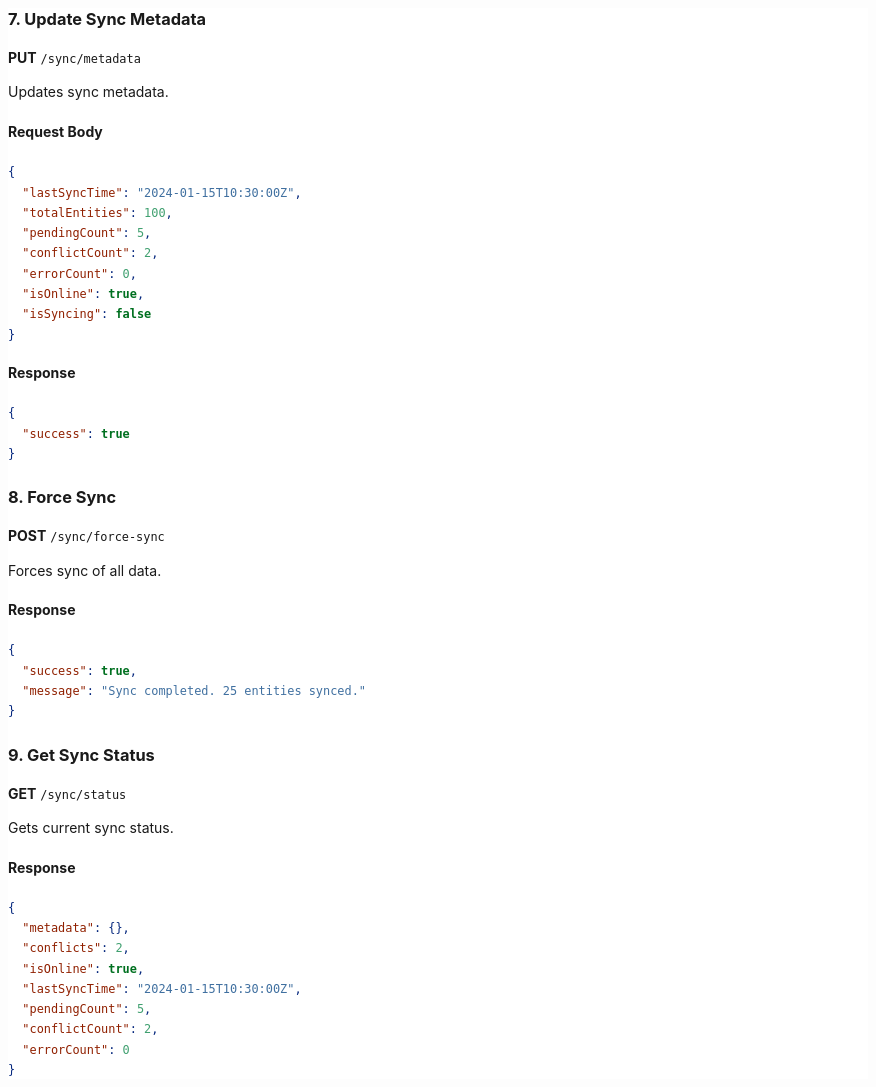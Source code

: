 ### 7. Update Sync Metadata

**PUT** `/sync/metadata`

Updates sync metadata.

#### Request Body

```json
{
  "lastSyncTime": "2024-01-15T10:30:00Z",
  "totalEntities": 100,
  "pendingCount": 5,
  "conflictCount": 2,
  "errorCount": 0,
  "isOnline": true,
  "isSyncing": false
}
```

#### Response

```json
{
  "success": true
}
```

### 8. Force Sync

**POST** `/sync/force-sync`

Forces sync of all data.

#### Response

```json
{
  "success": true,
  "message": "Sync completed. 25 entities synced."
}
```

### 9. Get Sync Status

**GET** `/sync/status`

Gets current sync status.

#### Response

```json
{
  "metadata": {},
  "conflicts": 2,
  "isOnline": true,
  "lastSyncTime": "2024-01-15T10:30:00Z",
  "pendingCount": 5,
  "conflictCount": 2,
  "errorCount": 0
}
```
